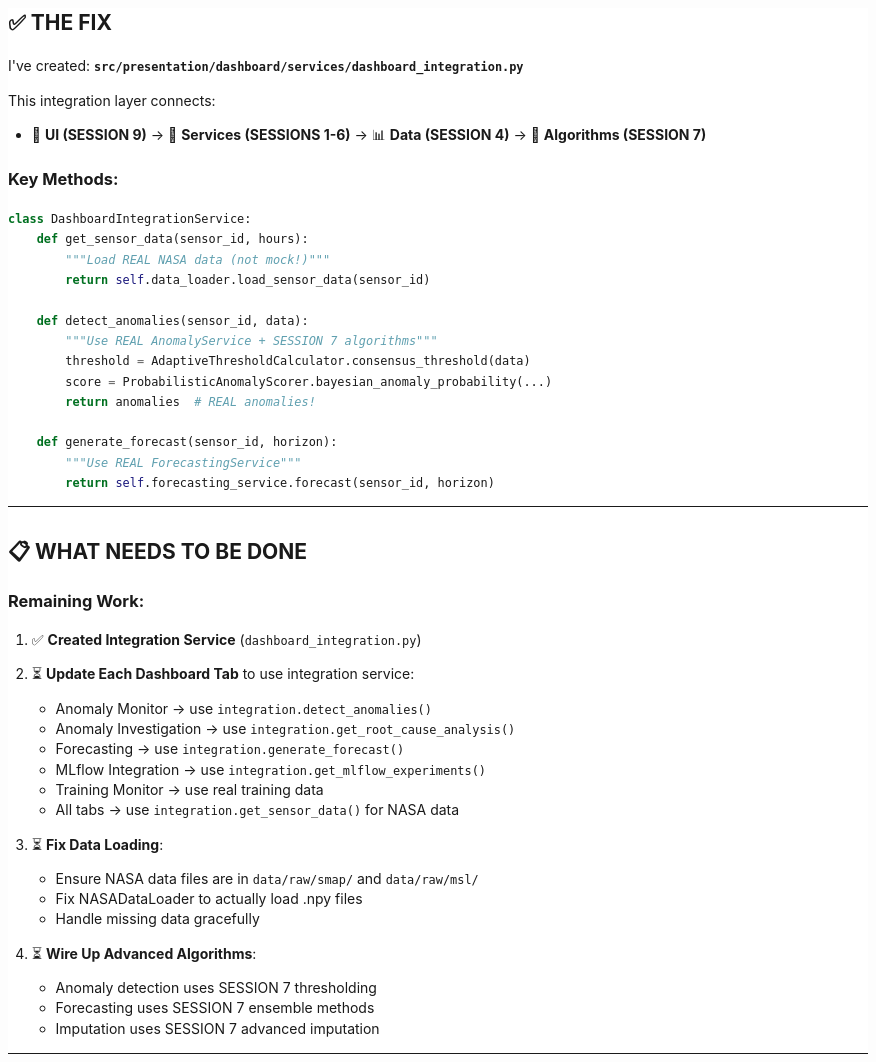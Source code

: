 
## ✅ THE FIX

I've created: **`src/presentation/dashboard/services/dashboard_integration.py`**

This integration layer connects:
- 🎨 **UI (SESSION 9)** → 🔧 **Services (SESSIONS 1-6)** → 📊 **Data (SESSION 4)** → 🤖 **Algorithms (SESSION 7)**

### Key Methods:

```python
class DashboardIntegrationService:
    def get_sensor_data(sensor_id, hours):
        """Load REAL NASA data (not mock!)"""
        return self.data_loader.load_sensor_data(sensor_id)

    def detect_anomalies(sensor_id, data):
        """Use REAL AnomalyService + SESSION 7 algorithms"""
        threshold = AdaptiveThresholdCalculator.consensus_threshold(data)
        score = ProbabilisticAnomalyScorer.bayesian_anomaly_probability(...)
        return anomalies  # REAL anomalies!

    def generate_forecast(sensor_id, horizon):
        """Use REAL ForecastingService"""
        return self.forecasting_service.forecast(sensor_id, horizon)
```

---

## 📋 WHAT NEEDS TO BE DONE

### Remaining Work:

1. ✅ **Created Integration Service** (`dashboard_integration.py`)

2. ⏳ **Update Each Dashboard Tab** to use integration service:
   - Anomaly Monitor → use `integration.detect_anomalies()`
   - Anomaly Investigation → use `integration.get_root_cause_analysis()`
   - Forecasting → use `integration.generate_forecast()`
   - MLflow Integration → use `integration.get_mlflow_experiments()`
   - Training Monitor → use real training data
   - All tabs → use `integration.get_sensor_data()` for NASA data

3. ⏳ **Fix Data Loading**:
   - Ensure NASA data files are in `data/raw/smap/` and `data/raw/msl/`
   - Fix NASADataLoader to actually load .npy files
   - Handle missing data gracefully

4. ⏳ **Wire Up Advanced Algorithms**:
   - Anomaly detection uses SESSION 7 thresholding
   - Forecasting uses SESSION 7 ensemble methods
   - Imputation uses SESSION 7 advanced imputation

---